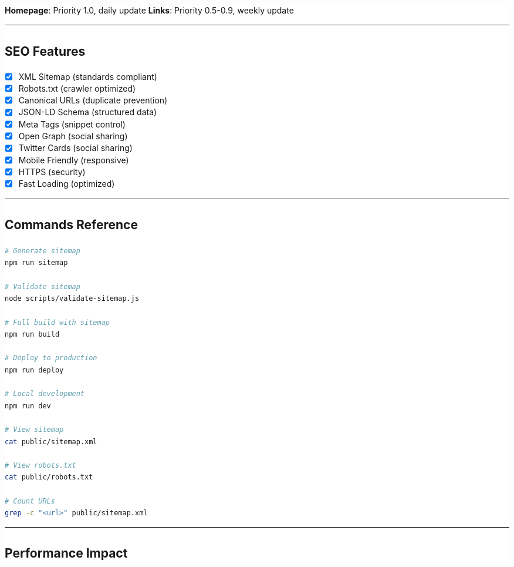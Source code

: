 **Homepage**: Priority 1.0, daily update
**Links**: Priority 0.5-0.9, weekly update

---

## SEO Features

- [x] XML Sitemap (standards compliant)
- [x] Robots.txt (crawler optimized)
- [x] Canonical URLs (duplicate prevention)
- [x] JSON-LD Schema (structured data)
- [x] Meta Tags (snippet control)
- [x] Open Graph (social sharing)
- [x] Twitter Cards (social sharing)
- [x] Mobile Friendly (responsive)
- [x] HTTPS (security)
- [x] Fast Loading (optimized)

---

## Commands Reference

```bash
# Generate sitemap
npm run sitemap

# Validate sitemap
node scripts/validate-sitemap.js

# Full build with sitemap
npm run build

# Deploy to production
npm run deploy

# Local development
npm run dev

# View sitemap
cat public/sitemap.xml

# View robots.txt
cat public/robots.txt

# Count URLs
grep -c "<url>" public/sitemap.xml
```

---

## Performance Impact
